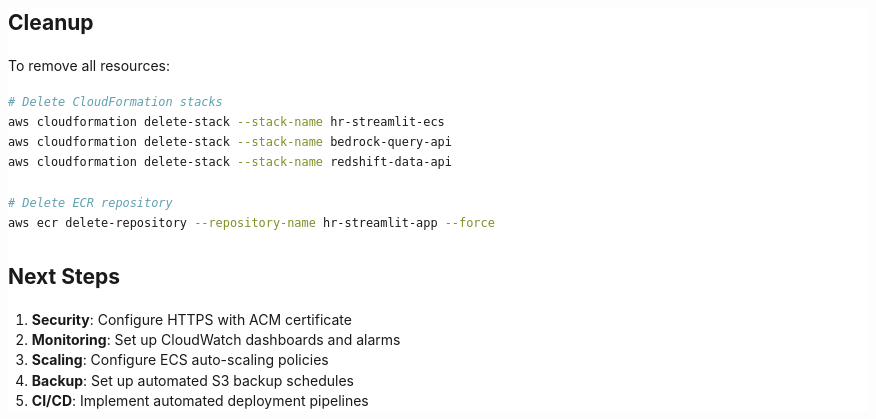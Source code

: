 ## Cleanup

To remove all resources:
```bash
# Delete CloudFormation stacks
aws cloudformation delete-stack --stack-name hr-streamlit-ecs
aws cloudformation delete-stack --stack-name bedrock-query-api
aws cloudformation delete-stack --stack-name redshift-data-api

# Delete ECR repository
aws ecr delete-repository --repository-name hr-streamlit-app --force
```

## Next Steps

1. **Security**: Configure HTTPS with ACM certificate
2. **Monitoring**: Set up CloudWatch dashboards and alarms
3. **Scaling**: Configure ECS auto-scaling policies
4. **Backup**: Set up automated S3 backup schedules
5. **CI/CD**: Implement automated deployment pipelines

